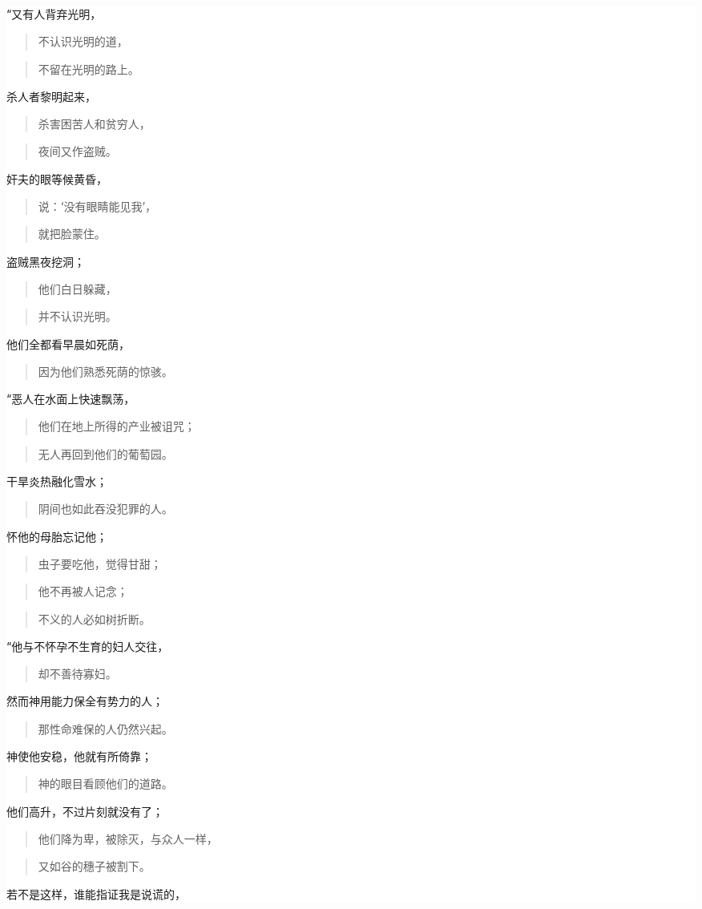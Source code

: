 “又有人背弃光明，

> 不认识光明的道，

> 不留在光明的路上。

杀人者黎明起来，

> 杀害困苦人和贫穷人，

> 夜间又作盗贼。

奸夫的眼等候黄昏，

> 说：‘没有眼睛能见我’，

> 就把脸蒙住。

盗贼黑夜挖洞；

> 他们白日躲藏，

> 并不认识光明。

他们全都看早晨如死荫，

> 因为他们熟悉死荫的惊骇。

“恶人在水面上快速飘荡，

> 他们在地上所得的产业被诅咒；

> 无人再回到他们的葡萄园。

干旱炎热融化雪水；

> 阴间也如此吞没犯罪的人。

怀他的母胎忘记他；

> 虫子要吃他，觉得甘甜；

> 他不再被人记念；

> 不义的人必如树折断。

“他与不怀孕不生育的妇人交往，

> 却不善待寡妇。

然而神用能力保全有势力的人；

> 那性命难保的人仍然兴起。

神使他安稳，他就有所倚靠；

> 神的眼目看顾他们的道路。

他们高升，不过片刻就没有了；

> 他们降为卑，被除灭，与众人一样，

> 又如谷的穗子被割下。

若不是这样，谁能指证我是说谎的，
